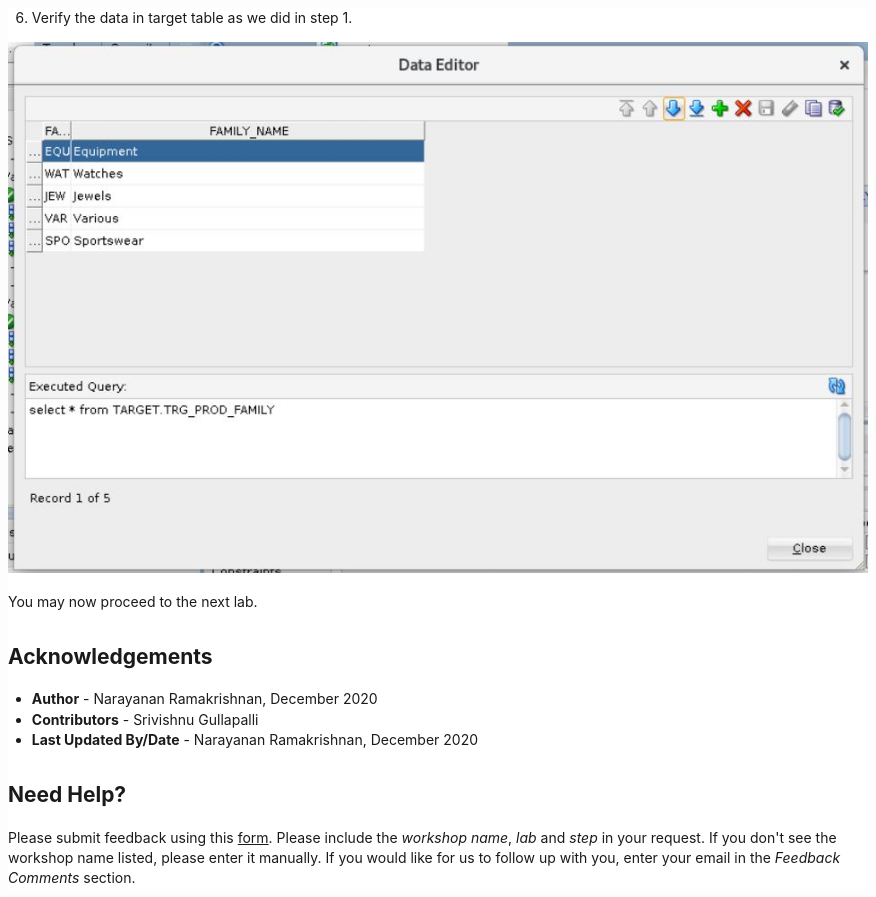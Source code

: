 6. Verify the data in target table as we did in step 1.
  
  ![](./images/data_post_run.png)


You may now proceed to the next lab.


## Acknowledgements

- **Author** - Narayanan Ramakrishnan, December 2020
 - **Contributors** - Srivishnu Gullapalli
 - **Last Updated By/Date** - Narayanan Ramakrishnan, December 2020

## Need Help?

Please submit feedback using this [form](https://apexapps.oracle.com/pls/apex/f?p=133:1:::::P1_FEEDBACK:1). Please include the *workshop name*, *lab* and *step* in your request.  If you don't see the workshop name listed, please enter it manually. If you would like for us to follow up with you, enter your email in the *Feedback Comments* section.
